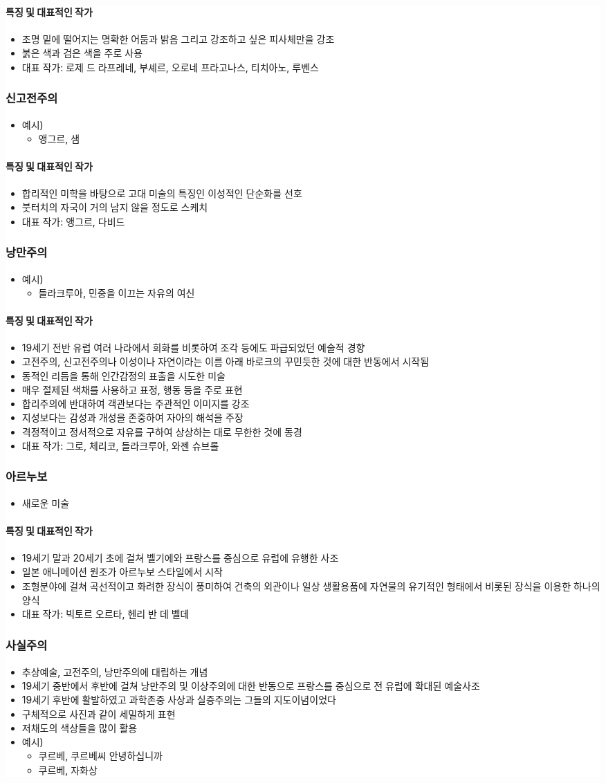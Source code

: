 #### 특징 및 대표적인 작가

- 조명 밑에 떨어지는 명확한 어둠과 밝음 그리고 강조하고 싶은 피사체만을 강조
- 붉은 색과 검은 색을 주로 사용
- 대표 작가: 로제 드 라프레네, 부셰르, 오로네 프라고나스, 티치아노, 루벤스

### 신고전주의

- 예시)
  - 앵그르, 샘

#### 특징 및 대표적인 작가

- 합리적인 미학을 바탕으로 고대 미술의 특징인 이성적인 단순화를 선호
- 붓터치의 자국이 거의 남지 않을 정도로 스케치
- 대표 작가: 앵그르, 다비드

### 낭만주의

- 예시)
  - 들라크루아, 민중을 이끄는 자유의 여신

#### 특징 및 대표적인 작가

- 19세기 전반 유럽 여러 나라에서 회화를 비롯하여 조각 등에도 파급되었던 예술적 경향
- 고전주의, 신고전주의나 이성이나 자연이라는 이름 아래 바로크의 꾸민듯한 것에 대한 반동에서 시작됨
- 동적인 리듬을 통해 인간감정의 표출을 시도한 미술
- 매우 절제된 색채를 사용하고 표정, 행동 등을 주로 표현
- 합리주의에 반대하여 객관보다는 주관적인 이미지를 강조
- 지성보다는 감성과 개성을 존중하여 자아의 해석을 주장
- 격정적이고 정서적으로 자유를 구하여 상상하는 대로 무한한 것에 동경
- 대표 작가: 그로, 체리코, 들라크루아, 와젠 슈브롤

### 아르누보

- 새로운 미술

#### 특징 및 대표적인 작가

- 19세기 말과 20세기 초에 걸쳐 벨기에와 프랑스를 중심으로 유럽에 유행한 사조
- 일본 애니메이션 원조가 아르누보 스타일에서 시작
- 조형분야에 걸쳐 곡선적이고 화려한 장식이 풍미하여 건축의 외관이나 일상 생활용품에 자연물의 유기적인 형태에서 비롯된 장식을 이용한 하나의 양식
- 대표 작가: 빅토르 오르타, 헨리 반 데 벨데

### 사실주의

- 추상예술, 고전주의, 낭만주의에 대립하는 개념
- 19세기 중반에서 후반에 걸쳐 낭만주의 및 이상주의에 대한 반동으로 프랑스를 중심으로 전 유럽에 확대된 예술사조
- 19세기 후반에 활발하였고 과학존중 사상과 실증주의는 그들의 지도이념이었다
- 구체적으로 사진과 같이 세밀하게 표현
- 저채도의 색상들을 많이 활용
- 예시)
  - 쿠르베, 쿠르베씨 안녕하십니까
  - 쿠르베, 자화상
